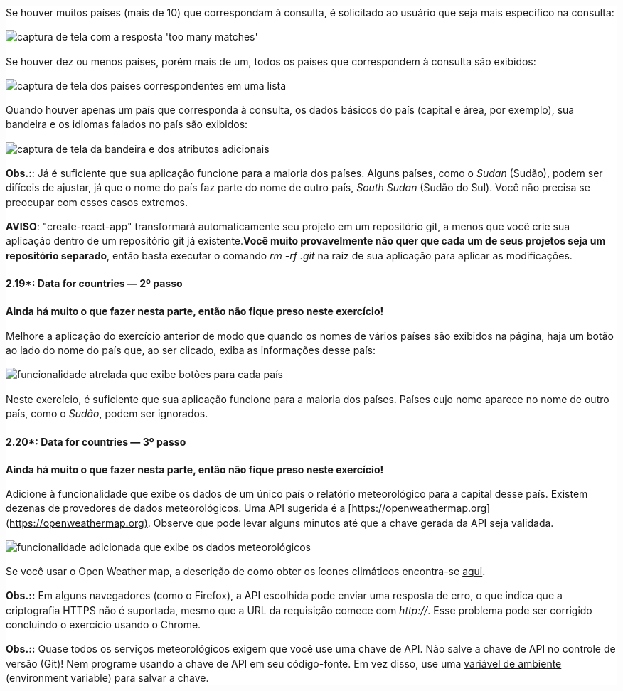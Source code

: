 Se houver muitos países (mais de 10) que correspondam à consulta, é solicitado ao usuário que seja mais específico na consulta:

![captura de tela com a resposta 'too many matches'](../../images/2/19b1.png)

Se houver dez ou menos países, porém mais de um, todos os países que correspondem à consulta são exibidos:

![captura de tela dos países correspondentes em uma lista](../../images/2/19b2.png)

Quando houver apenas um país que corresponda à consulta, os dados básicos do país (capital e área, por exemplo), sua bandeira e os idiomas falados no país são exibidos:

![captura de tela da bandeira e dos atributos adicionais](../../images/2/19c3.png)

**Obs.:**: Já é suficiente que sua aplicação funcione para a maioria dos países. Alguns países, como o <i>Sudan</i> (Sudão), podem ser difíceis de ajustar, já que o nome do país faz parte do nome de outro país, <i>South Sudan</i> (Sudão do Sul). Você não precisa se preocupar com esses casos extremos.

**AVISO**: "create-react-app" transformará automaticamente seu projeto em um repositório git, a menos que você crie sua aplicação dentro de um repositório git já existente.**Você muito provavelmente não quer que cada um de seus projetos seja um repositório separado**, então basta executar o comando _rm -rf .git_ na raiz de sua aplicação para aplicar as modificações.

<h4>2.19*: Data for countries — 2º passo</h4>

**Ainda há muito o que fazer nesta parte, então não fique preso neste exercício!**

Melhore a aplicação do exercício anterior de modo que quando os nomes de vários países são exibidos na página, haja um botão ao lado do nome do país que, ao ser clicado, exiba as informações desse país:

![funcionalidade atrelada que exibe botões para cada país](../../images/2/19b4.png)

Neste exercício, é suficiente que sua aplicação funcione para a maioria dos países. Países cujo nome aparece no nome de outro país, como o <i>Sudão</i>, podem ser ignorados.

<h4>2.20*: Data for countries — 3º passo</h4>

**Ainda há muito o que fazer nesta parte, então não fique preso neste exercício!**

Adicione à funcionalidade que exibe os dados de um único país o relatório meteorológico para a capital desse país. Existem dezenas de provedores de dados meteorológicos. Uma API sugerida é a [https://openweathermap.org](https://openweathermap.org). Observe que pode levar alguns minutos até que a chave gerada da API seja validada.

![funcionalidade adicionada que exibe os dados meteorológicos](../../images/2/19x.png)

Se você usar o Open Weather map, a descrição de como obter os ícones climáticos encontra-se [aqui](https://openweathermap.org/weather-conditions#Icon-list).

**Obs.::** Em alguns navegadores (como o Firefox), a API escolhida pode enviar uma resposta de erro, o que indica que a criptografia HTTPS não é suportada, mesmo que a URL da requisição comece com _http://_. Esse problema pode ser corrigido concluindo o exercício usando o Chrome.

**Obs.::** Quase todos os serviços meteorológicos exigem que você use uma chave de API. Não salve a chave de API no controle de versão (Git)! Nem programe usando a chave de API em seu código-fonte. Em vez disso, use uma [variável de ambiente](https://create-react-app.dev/docs/adding-custom-environment-variables/) (environment variable) para salvar a chave.
